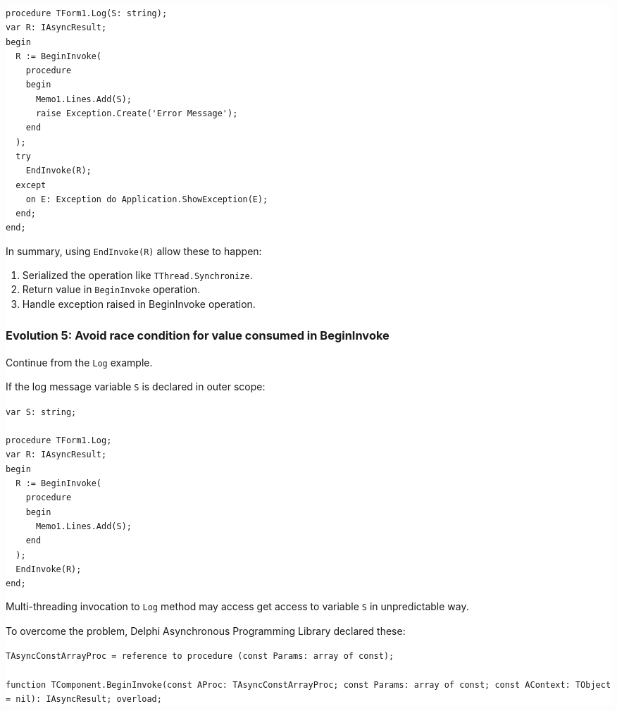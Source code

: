 ```delphi
procedure TForm1.Log(S: string);
var R: IAsyncResult;
begin
  R := BeginInvoke(
    procedure
    begin
      Memo1.Lines.Add(S);
      raise Exception.Create('Error Message');
    end
  );
  try
    EndInvoke(R);
  except
    on E: Exception do Application.ShowException(E);
  end;
end;
```

In summary, using `EndInvoke(R)` allow these to happen:
1. Serialized the operation like `TThread.Synchronize`.
2. Return value in `BeginInvoke` operation.
3. Handle exception raised in BeginInvoke operation.

### Evolution 5: Avoid race condition for value consumed in BeginInvoke

Continue from the `Log` example.

If the log message variable `S` is declared in outer scope:

```delphi
var S: string;

procedure TForm1.Log;
var R: IAsyncResult;
begin
  R := BeginInvoke(
    procedure
    begin
      Memo1.Lines.Add(S);
    end
  );
  EndInvoke(R);
end;
```

Multi-threading invocation to  `Log` method may access get access to variable `S` in unpredictable way.

To overcome the problem, Delphi Asynchronous Programming Library declared these:

```delphi
TAsyncConstArrayProc = reference to procedure (const Params: array of const);

function TComponent.BeginInvoke(const AProc: TAsyncConstArrayProc; const Params: array of const; const AContext: TObject = nil): IAsyncResult; overload;
```
